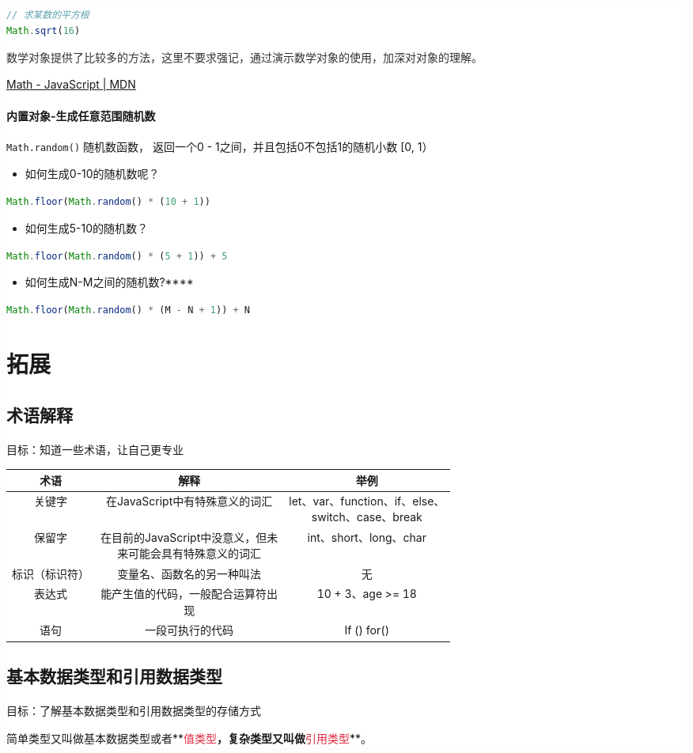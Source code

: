 ```javascript
// 求某数的平方根
Math.sqrt(16)
```

<font style="color:rgb(51, 51, 51);">数学对象提供了比较多的方法，这里不要求强记，通过演示数学对象的使用，加深对对象的理解。</font>

[Math - JavaScript | MDN](https://developer.mozilla.org/zh-CN/docs/Web/JavaScript/Reference/Global_Objects/Math)

#### 内置对象-生成任意范围随机数
`Math.random()` 随机数函数， 返回一个0 - 1之间，并且包括0不包括1的随机小数 [0, 1）



+ 如何生成0-10的随机数呢？

```javascript
Math.floor(Math.random() * (10 + 1))
```

+ 如何生成5-10的随机数？

```javascript
Math.floor(Math.random() * (5 + 1)) + 5
```

+ 如何生成N-M之间的随机数?****

```javascript
Math.floor(Math.random() * (M - N + 1)) + N
```



# 拓展
## 术语解释
目标：知道一些术语，让自己更专业

| 术语 | 解释 | 举例 |
| :---: | :---: | :---: |
| 关键字 | 在JavaScript中有特殊意义的词汇 | let、var、function、if、else、 <br/>switch、case、break |
| 保留字 | 在目前的JavaScript中没意义，但未 <br/>来可能会具有特殊意义的词汇 | int、short、long、char |
| 标识（标识符） | 变量名、函数名的另一种叫法 | 无 |
| 表达式 | 能产生值的代码，一般配合运算符出 <br/>现 | 10 + 3、age >= 18 |
| 语句 | 一段可执行的代码 | If () for() |


## 基本数据类型和引用数据类型
目标：了解基本数据类型和引用数据类型的存储方式 

简单类型又叫做基本数据类型或者**<font style="color:#DF2A3F;">值类型</font>**，复杂类型又叫做**<font style="color:#DF2A3F;">引用类型</font>**。 
